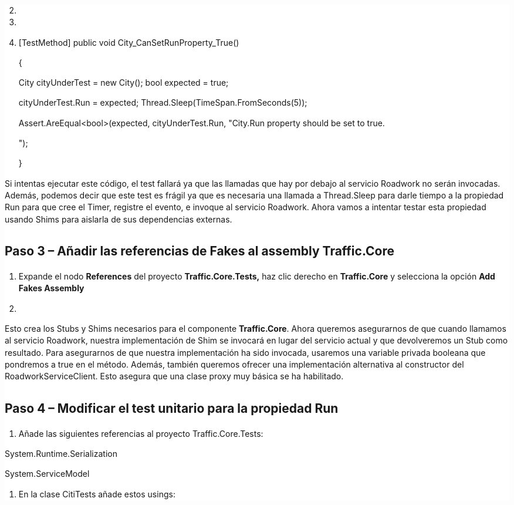 2.  



1.  



1.  \[TestMethod\] public void City\_CanSetRunProperty\_True()

    {

    City cityUnderTest = new City(); bool expected = true;

    cityUnderTest.Run = expected; Thread.Sleep(TimeSpan.FromSeconds(5));

    Assert.AreEqual&lt;bool&gt;(expected, cityUnderTest.Run, "City.Run
    property should be set to true.

    ");

    }

Si intentas ejecutar este código, el test fallará ya que las llamadas
que hay por debajo al servicio Roadwork no serán invocadas. Además,
podemos decir que este test es frágil ya que es necesaria una llamada a
Thread.Sleep para darle tiempo a la propiedad Run para que cree el
Timer, registre el evento, e invoque al servicio Roadwork. Ahora vamos a
intentar testar esta propiedad usando Shims para aislarla de sus
dependencias externas.

Paso 3 – Añadir las referencias de Fakes al assembly Traffic.Core 
------------------------------------------------------------------

1.  Expande el nodo **References** del proyecto **Traffic.Core.Tests,**
    haz clic derecho en **Traffic.Core** y selecciona la opción **Add
    Fakes Assembly**

2.  

Esto crea los Stubs y Shims necesarios para el componente
**Traffic.Core**. Ahora queremos asegurarnos de que cuando llamamos al
servicio Roadwork, nuestra implementación de Shim se invocará en lugar
del servicio actual y que devolveremos un Stub como resultado. Para
asegurarnos de que nuestra implementación ha sido invocada, usaremos una
variable privada booleana que pondremos a true en el método. Además,
también queremos ofrecer una implementación alternativa al constructor
del RoadworkServiceClient. Esto asegura que una clase proxy muy básica
se ha habilitado.

Paso 4 – Modificar el test unitario para la propiedad Run 
----------------------------------------------------------

1.  Añade las siguientes referencias al proyecto Traffic.Core.Tests:

System.Runtime.Serialization

System.ServiceModel

1.  En la clase CitiTests añade estos usings:
